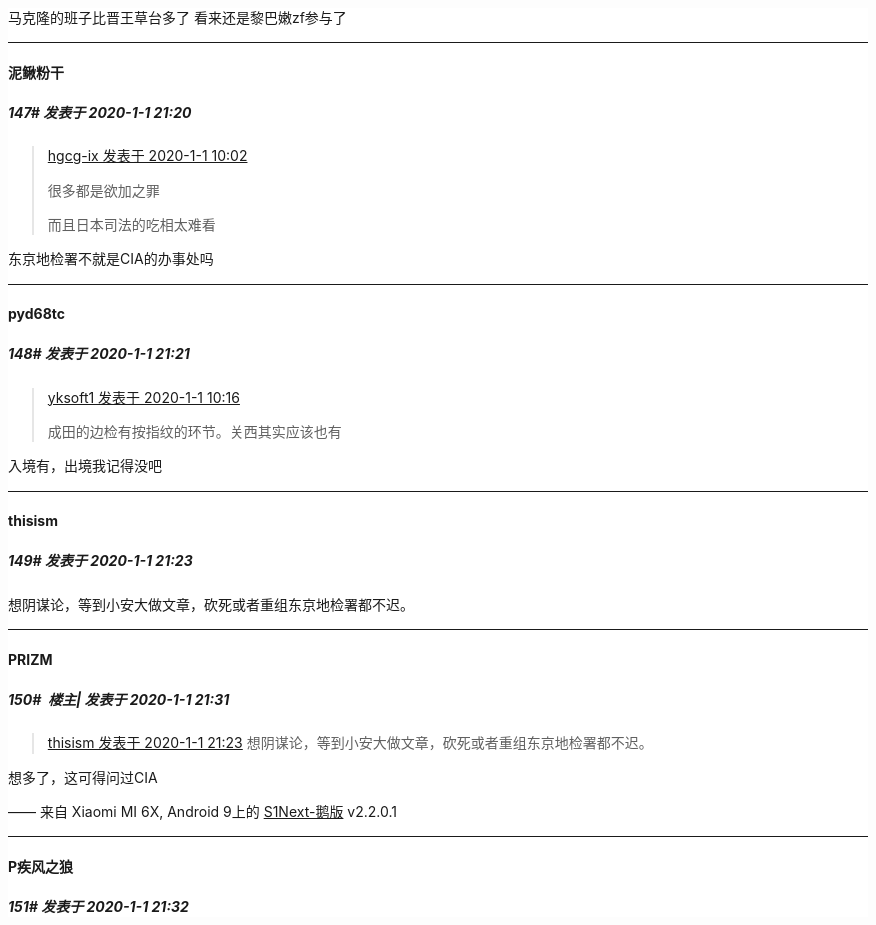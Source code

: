 马克隆的班子比晋王草台多了</blockquote>
看来还是黎巴嫩zf参与了


-----

####  泥鳅粉干  
##### 147#       发表于 2020-1-1 21:20


<blockquote><a href="httphttps://bbs.saraba1st.com/2b/forum.php?mod=redirect&amp;goto=findpost&amp;pid=46052459&amp;ptid=1906893" target="_blank">hgcg-ix 发表于 2020-1-1 10:02</a>

很多都是欲加之罪

而且日本司法的吃相太难看</blockquote>
东京地检署不就是CIA的办事处吗


-----

####  pyd68tc  
##### 148#       发表于 2020-1-1 21:21


<blockquote><a href="httphttps://bbs.saraba1st.com/2b/forum.php?mod=redirect&amp;goto=findpost&amp;pid=46052524&amp;ptid=1906893" target="_blank">yksoft1 发表于 2020-1-1 10:16</a>

成田的边检有按指纹的环节。关西其实应该也有</blockquote>
入境有，出境我记得没吧


-----

####  thisism  
##### 149#       发表于 2020-1-1 21:23


想阴谋论，等到小安大做文章，砍死或者重组东京地检署都不迟。


-----

####  PRIZM  
##### 150#         楼主| 发表于 2020-1-1 21:31


<blockquote><a href="httphttps://bbs.saraba1st.com/2b/forum.php?mod=redirect&amp;goto=findpost&amp;pid=46057426&amp;ptid=1906893" target="_blank">thisism 发表于 2020-1-1 21:23</a>
想阴谋论，等到小安大做文章，砍死或者重组东京地检署都不迟。</blockquote>
想多了，这可得问过CIA

—— 来自 Xiaomi MI 6X, Android 9上的 [S1Next-鹅版](https://github.com/ykrank/S1-Next/releases) v2.2.0.1


-----

####  P疾风之狼  
##### 151#       发表于 2020-1-1 21:32
